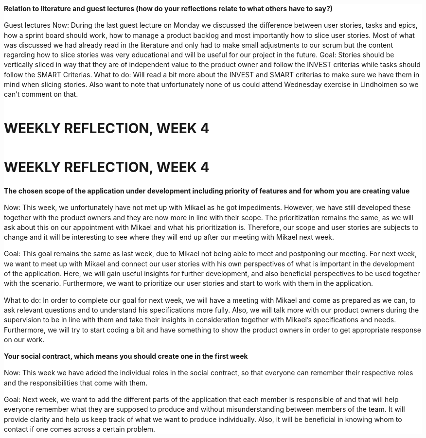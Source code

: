 **Relation to literature and guest lectures (how do your reflections relate to what others have to say?)**

Guest lectures
Now: During the last guest lecture on Monday we discussed the difference between user stories, tasks and epics, how a sprint board should work, how to manage a product backlog and most importantly how to slice user stories. Most of what was discussed we had already read in the literature and only had to make small adjustments to our scrum but the content regarding how to slice stories was very educational and will be useful for our project in the future.
Goal: Stories should be vertically sliced in way that they are of independent value to the product owner and follow the INVEST criterias while tasks should follow the SMART Criterias.
What to do: Will read a bit more about the INVEST and SMART criterias to make sure we have them in mind when slicing stories.
Also want to note that unfortunately none of us could attend Wednesday exercise in Lindholmen so we can’t comment on that.


# WEEKLY REFLECTION, WEEK 4

# WEEKLY REFLECTION, WEEK 4

 **The chosen scope of the application under development including priority of features and for whom you are creating value**

Now: This week, we unfortunately have not met up with Mikael as he got impediments. However, we have still developed these together with the product owners and they are now more in line with their scope. The prioritization remains the same, as we will ask about this on our appointment with Mikael and what his prioritization is. Therefore, our scope and user stories are subjects to change and it will be interesting to see where they will end up after our meeting with Mikael next week. 

Goal: This goal remains the same as last week, due to Mikael not being able to meet and postponing our meeting. For next week, we want to meet up with Mikael and connect our user stories with his own perspectives of what is important in the development of the application. Here, we will gain useful insights for further development, and also beneficial perspectives to be used together with the scenario. Furthermore, we want to prioritize our user stories and start to work with them in the application. 

What to do: In order to complete our goal for next week, we will have a meeting with Mikael and come as prepared as we can, to ask relevant questions and to understand his specifications more fully. Also, we will talk more with our product owners during the supervision to be in line with them and take their insights in consideration together with Mikael’s specifications and needs. Furthermore, we will try to start coding a bit and have something to show the product owners in order to get appropriate response on our work.

**Your social contract, which means you should create one in the first week**

Now: This week we have added the individual roles in the social contract, so that everyone can remember their respective roles and the responsibilities that come with them. 

Goal: Next week, we want to add the different parts of the application that each member is responsible of and that will help everyone remember what they are supposed to produce and without misunderstanding between members of the team. It will provide clarity and help us keep track of what we want to produce individually. Also, it will be beneficial in knowing whom to contact if one comes across a certain problem. 
